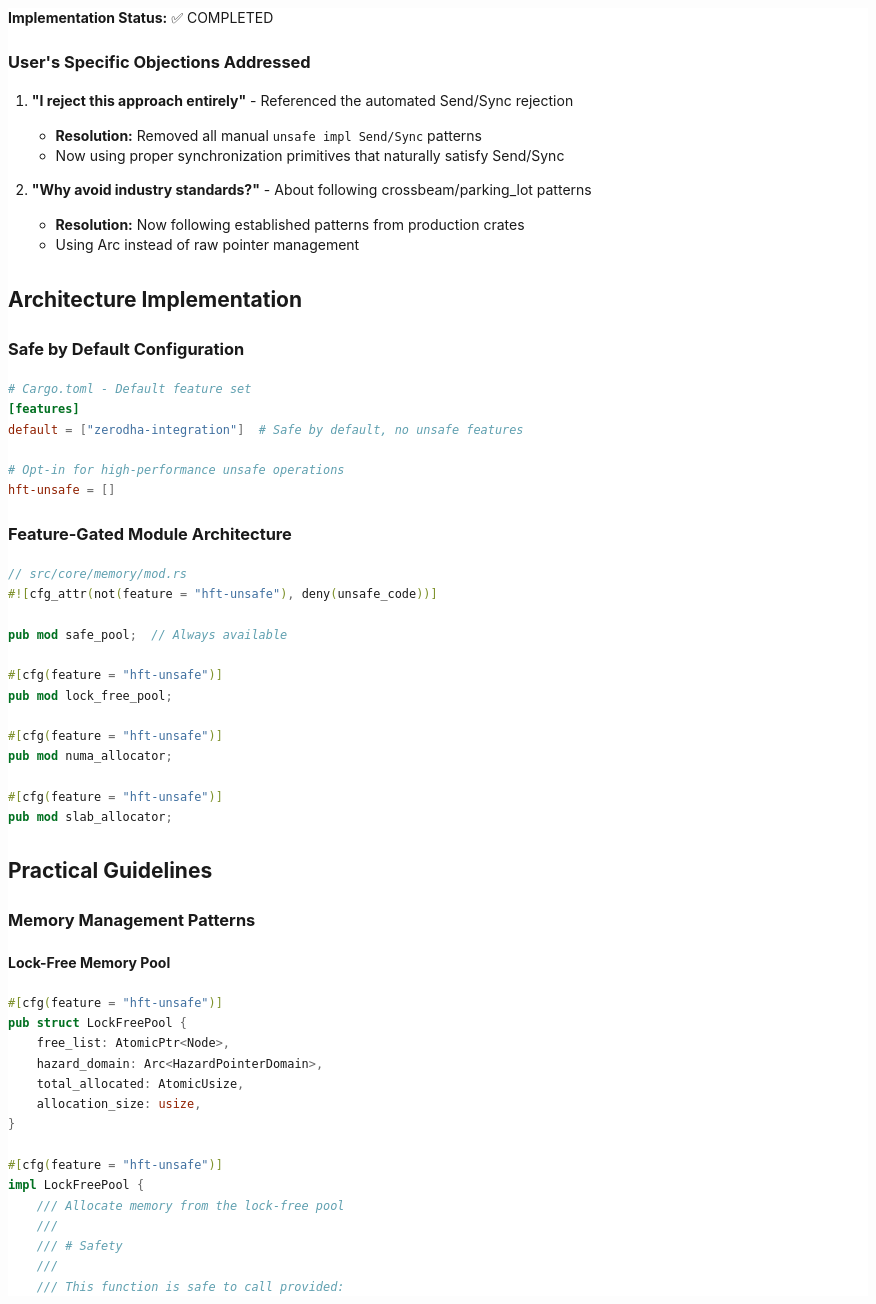 **Implementation Status:** ✅ COMPLETED

### User's Specific Objections Addressed

1. **"I reject this approach entirely"** - Referenced the automated Send/Sync rejection
   - **Resolution:** Removed all manual `unsafe impl Send/Sync` patterns
   - Now using proper synchronization primitives that naturally satisfy Send/Sync

2. **"Why avoid industry standards?"** - About following crossbeam/parking_lot patterns
   - **Resolution:** Now following established patterns from production crates
   - Using Arc<HazardPointerDomain> instead of raw pointer management

## Architecture Implementation

### Safe by Default Configuration

```toml
# Cargo.toml - Default feature set
[features]
default = ["zerodha-integration"]  # Safe by default, no unsafe features

# Opt-in for high-performance unsafe operations
hft-unsafe = []
```

### Feature-Gated Module Architecture

```rust
// src/core/memory/mod.rs
#![cfg_attr(not(feature = "hft-unsafe"), deny(unsafe_code))]

pub mod safe_pool;  // Always available

#[cfg(feature = "hft-unsafe")]
pub mod lock_free_pool;

#[cfg(feature = "hft-unsafe")]
pub mod numa_allocator;

#[cfg(feature = "hft-unsafe")]
pub mod slab_allocator;
```

## Practical Guidelines

### Memory Management Patterns

#### Lock-Free Memory Pool

```rust
#[cfg(feature = "hft-unsafe")]
pub struct LockFreePool {
    free_list: AtomicPtr<Node>,
    hazard_domain: Arc<HazardPointerDomain>,
    total_allocated: AtomicUsize,
    allocation_size: usize,
}

#[cfg(feature = "hft-unsafe")]
impl LockFreePool {
    /// Allocate memory from the lock-free pool
    /// 
    /// # Safety
    /// 
    /// This function is safe to call provided:
```